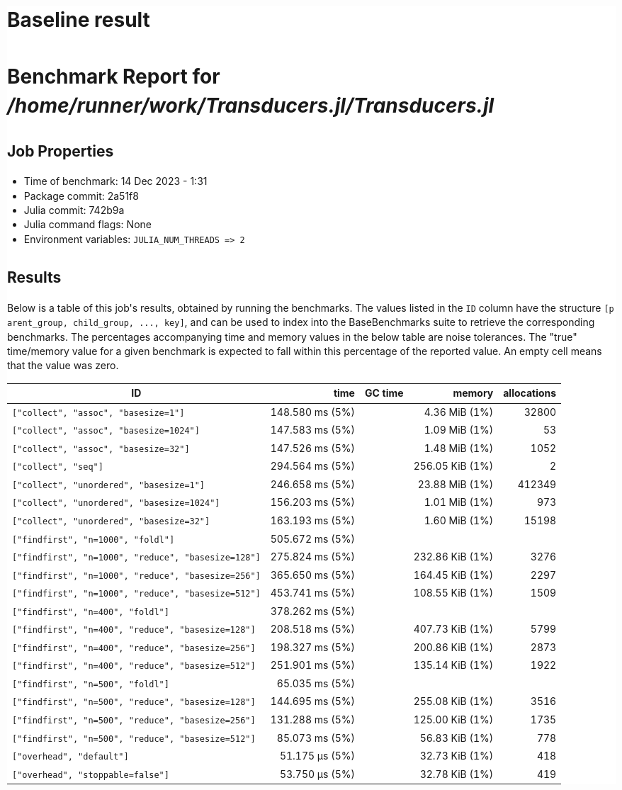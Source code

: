 # Baseline result
# Benchmark Report for */home/runner/work/Transducers.jl/Transducers.jl*

## Job Properties
* Time of benchmark: 14 Dec 2023 - 1:31
* Package commit: 2a51f8
* Julia commit: 742b9a
* Julia command flags: None
* Environment variables: `JULIA_NUM_THREADS => 2`

## Results
Below is a table of this job's results, obtained by running the benchmarks.
The values listed in the `ID` column have the structure `[parent_group, child_group, ..., key]`, and can be used to
index into the BaseBenchmarks suite to retrieve the corresponding benchmarks.
The percentages accompanying time and memory values in the below table are noise tolerances. The "true"
time/memory value for a given benchmark is expected to fall within this percentage of the reported value.
An empty cell means that the value was zero.

| ID                                                  | time            | GC time | memory          | allocations |
|-----------------------------------------------------|----------------:|--------:|----------------:|------------:|
| `["collect", "assoc", "basesize=1"]`                | 148.580 ms (5%) |         |   4.36 MiB (1%) |       32800 |
| `["collect", "assoc", "basesize=1024"]`             | 147.583 ms (5%) |         |   1.09 MiB (1%) |          53 |
| `["collect", "assoc", "basesize=32"]`               | 147.526 ms (5%) |         |   1.48 MiB (1%) |        1052 |
| `["collect", "seq"]`                                | 294.564 ms (5%) |         | 256.05 KiB (1%) |           2 |
| `["collect", "unordered", "basesize=1"]`            | 246.658 ms (5%) |         |  23.88 MiB (1%) |      412349 |
| `["collect", "unordered", "basesize=1024"]`         | 156.203 ms (5%) |         |   1.01 MiB (1%) |         973 |
| `["collect", "unordered", "basesize=32"]`           | 163.193 ms (5%) |         |   1.60 MiB (1%) |       15198 |
| `["findfirst", "n=1000", "foldl"]`                  | 505.672 ms (5%) |         |                 |             |
| `["findfirst", "n=1000", "reduce", "basesize=128"]` | 275.824 ms (5%) |         | 232.86 KiB (1%) |        3276 |
| `["findfirst", "n=1000", "reduce", "basesize=256"]` | 365.650 ms (5%) |         | 164.45 KiB (1%) |        2297 |
| `["findfirst", "n=1000", "reduce", "basesize=512"]` | 453.741 ms (5%) |         | 108.55 KiB (1%) |        1509 |
| `["findfirst", "n=400", "foldl"]`                   | 378.262 ms (5%) |         |                 |             |
| `["findfirst", "n=400", "reduce", "basesize=128"]`  | 208.518 ms (5%) |         | 407.73 KiB (1%) |        5799 |
| `["findfirst", "n=400", "reduce", "basesize=256"]`  | 198.327 ms (5%) |         | 200.86 KiB (1%) |        2873 |
| `["findfirst", "n=400", "reduce", "basesize=512"]`  | 251.901 ms (5%) |         | 135.14 KiB (1%) |        1922 |
| `["findfirst", "n=500", "foldl"]`                   |  65.035 ms (5%) |         |                 |             |
| `["findfirst", "n=500", "reduce", "basesize=128"]`  | 144.695 ms (5%) |         | 255.08 KiB (1%) |        3516 |
| `["findfirst", "n=500", "reduce", "basesize=256"]`  | 131.288 ms (5%) |         | 125.00 KiB (1%) |        1735 |
| `["findfirst", "n=500", "reduce", "basesize=512"]`  |  85.073 ms (5%) |         |  56.83 KiB (1%) |         778 |
| `["overhead", "default"]`                           |  51.175 μs (5%) |         |  32.73 KiB (1%) |         418 |
| `["overhead", "stoppable=false"]`                   |  53.750 μs (5%) |         |  32.78 KiB (1%) |         419 |